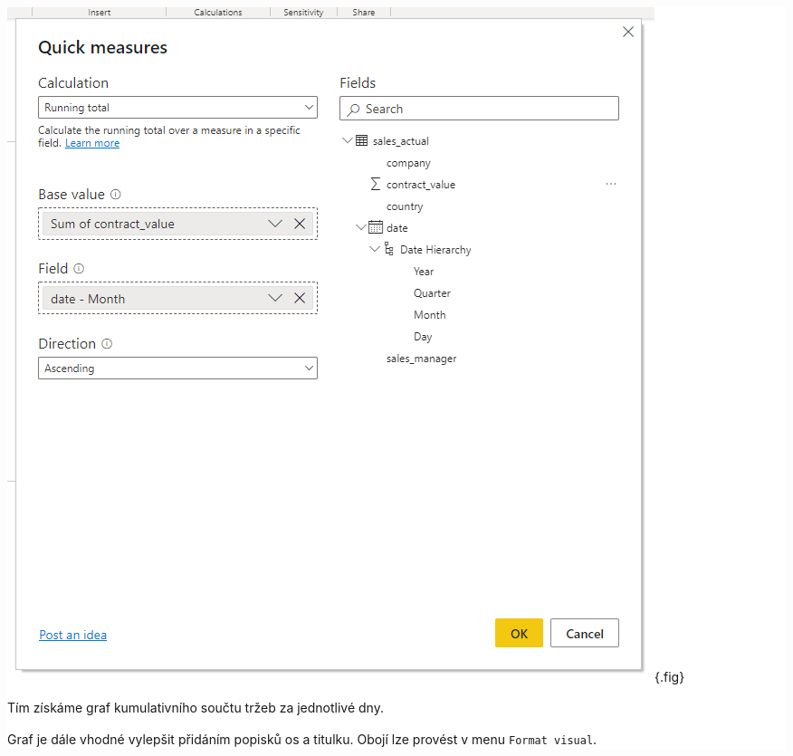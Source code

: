 ![running_total](assets/running_total.png){.fig}

Tím získáme graf kumulativního součtu tržeb za jednotlivé dny.

Graf je dále vhodné vylepšit přidáním popisků os a titulku. Obojí lze provést v menu `Format visual`.
